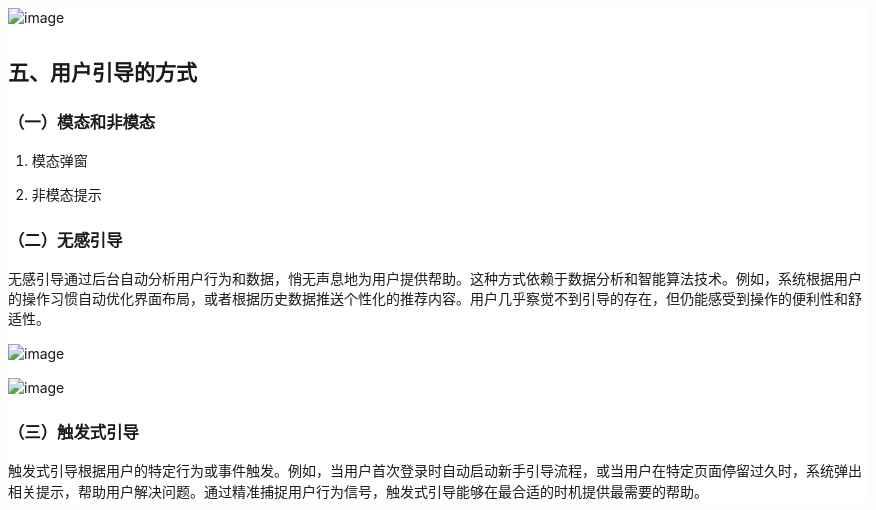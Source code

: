 ![image](https://prod-files-secure.s3.us-west-2.amazonaws.com/a7a0cc5a-89b9-4cda-8686-1fba0ca52f40/bd80a2e8-be52-4cd5-888a-7bbff7b04d5d/image.png?X-Amz-Algorithm=AWS4-HMAC-SHA256&X-Amz-Content-Sha256=UNSIGNED-PAYLOAD&X-Amz-Credential=ASIAZI2LB466TWB5NAZF%2F20250712%2Fus-west-2%2Fs3%2Faws4_request&X-Amz-Date=20250712T082705Z&X-Amz-Expires=3600&X-Amz-Security-Token=IQoJb3JpZ2luX2VjEOD%2F%2F%2F%2F%2F%2F%2F%2F%2F%2FwEaCXVzLXdlc3QtMiJHMEUCIQDnf9iixI3yHkRpHCKkv6h%2F3XvOjCjD8US65jsn%2F%2FqROwIgOCcCSWwCuy9Pzj2aV4rNLFkg9KboMstAG9XwTCGfxTcqiAQI6f%2F%2F%2F%2F%2F%2F%2F%2F%2F%2FARAAGgw2Mzc0MjMxODM4MDUiDCyS4LaWs%2FFY%2FZmfXCrcA0TdNcZhc%2Fz9dqiZAhNf0tDK1mwQFwcDIKcDDtOMmf7i7nGbQXKtAWdnW76lw8YHKY38j85gJXYBMQmbvCIaW5sXavGXR3IbjZEEZRpA0enUAJDxwq%2FBtrJHk8a1GrcZYGnTEKwbkO2xvQUaqOvQ%2FxPCjXDAFEpQbzGEB4FEt8axFIdZwWOUsTCShinSkAIALyf629oReaX9yv4mOkCLdefaDoIvxHXEOoSS%2FCvbK8Lf0TkeG1Y8kYlXqHL0lD5WmIcQxNmRP5VU2Cq8p4%2BdBq34FYJ9grmN%2Bibyu8wHy2UKmHCgcDJsL%2FEN9bgF%2BDo%2FbEoCQDwP4AAdDMER07Pw2vzqus7f%2BZgSE1eOCLUX2h8G0KciuB%2FRLOafvJDG%2F0FlRlLOwhMlqOgc1QSKQYmqWEZ%2Bl6DpTrZpSng8mTANwlxiLrqT9Nsb74h%2FajP8lakggTymxMWaVvcbOBpB5OTvNHiaiPgPCFO%2BUxKImJbxOm99uH1YyfwZxkj43ZqHkxPj7qM%2F5SBD%2FPkWDDrb6%2B0C4IiLjn5r8%2BSy9Y6Ww1RJWVph8XqDogXf8Z8v28WvKg3B6Tt9buCVFZ8doTF%2BtBsFMjZqxu%2Bp5MKiTKonAcb7DR%2Faa1%2FJPdEP5hx6XTR%2BMMeiyMMGOqUBcP4TCNl64mlPTU%2BChANyIPqLOOVwSIBWV5HhItIPmMRd0a4qdJR%2BhwaQ%2BBxhX6rmBmOf%2FBHjMGDAYQTvWGxY4QWNq7bKfTe3MXPYnUOHdlhHvEg35gWbEVuwvzETlGb1eYnnn5owuLTdAQ1%2FcWO9wS1rH4S2%2B8mH24Sn0DZAWIjHBcvLQU63qGlEB7lOUvO3P%2F%2Fc6%2Fd09vHwCbccHQORsFnxU15W&X-Amz-Signature=c21b6b37ed278ad08ccea48d700e47259e009665528d1ce33ed5080db5af4334&X-Amz-SignedHeaders=host&x-amz-checksum-mode=ENABLED&x-id=GetObject)

## 五、用户引导的方式

### （一）模态和非模态

1. 模态弹窗

1. 非模态提示

### （二）无感引导

无感引导通过后台自动分析用户行为和数据，悄无声息地为用户提供帮助。这种方式依赖于数据分析和智能算法技术。例如，系统根据用户的操作习惯自动优化界面布局，或者根据历史数据推送个性化的推荐内容。用户几乎察觉不到引导的存在，但仍能感受到操作的便利性和舒适性。

![image](https://prod-files-secure.s3.us-west-2.amazonaws.com/a7a0cc5a-89b9-4cda-8686-1fba0ca52f40/8da494b1-0cae-4a97-8e27-0cbff7167777/image.png?X-Amz-Algorithm=AWS4-HMAC-SHA256&X-Amz-Content-Sha256=UNSIGNED-PAYLOAD&X-Amz-Credential=ASIAZI2LB466TWB5NAZF%2F20250712%2Fus-west-2%2Fs3%2Faws4_request&X-Amz-Date=20250712T082705Z&X-Amz-Expires=3600&X-Amz-Security-Token=IQoJb3JpZ2luX2VjEOD%2F%2F%2F%2F%2F%2F%2F%2F%2F%2FwEaCXVzLXdlc3QtMiJHMEUCIQDnf9iixI3yHkRpHCKkv6h%2F3XvOjCjD8US65jsn%2F%2FqROwIgOCcCSWwCuy9Pzj2aV4rNLFkg9KboMstAG9XwTCGfxTcqiAQI6f%2F%2F%2F%2F%2F%2F%2F%2F%2F%2FARAAGgw2Mzc0MjMxODM4MDUiDCyS4LaWs%2FFY%2FZmfXCrcA0TdNcZhc%2Fz9dqiZAhNf0tDK1mwQFwcDIKcDDtOMmf7i7nGbQXKtAWdnW76lw8YHKY38j85gJXYBMQmbvCIaW5sXavGXR3IbjZEEZRpA0enUAJDxwq%2FBtrJHk8a1GrcZYGnTEKwbkO2xvQUaqOvQ%2FxPCjXDAFEpQbzGEB4FEt8axFIdZwWOUsTCShinSkAIALyf629oReaX9yv4mOkCLdefaDoIvxHXEOoSS%2FCvbK8Lf0TkeG1Y8kYlXqHL0lD5WmIcQxNmRP5VU2Cq8p4%2BdBq34FYJ9grmN%2Bibyu8wHy2UKmHCgcDJsL%2FEN9bgF%2BDo%2FbEoCQDwP4AAdDMER07Pw2vzqus7f%2BZgSE1eOCLUX2h8G0KciuB%2FRLOafvJDG%2F0FlRlLOwhMlqOgc1QSKQYmqWEZ%2Bl6DpTrZpSng8mTANwlxiLrqT9Nsb74h%2FajP8lakggTymxMWaVvcbOBpB5OTvNHiaiPgPCFO%2BUxKImJbxOm99uH1YyfwZxkj43ZqHkxPj7qM%2F5SBD%2FPkWDDrb6%2B0C4IiLjn5r8%2BSy9Y6Ww1RJWVph8XqDogXf8Z8v28WvKg3B6Tt9buCVFZ8doTF%2BtBsFMjZqxu%2Bp5MKiTKonAcb7DR%2Faa1%2FJPdEP5hx6XTR%2BMMeiyMMGOqUBcP4TCNl64mlPTU%2BChANyIPqLOOVwSIBWV5HhItIPmMRd0a4qdJR%2BhwaQ%2BBxhX6rmBmOf%2FBHjMGDAYQTvWGxY4QWNq7bKfTe3MXPYnUOHdlhHvEg35gWbEVuwvzETlGb1eYnnn5owuLTdAQ1%2FcWO9wS1rH4S2%2B8mH24Sn0DZAWIjHBcvLQU63qGlEB7lOUvO3P%2F%2Fc6%2Fd09vHwCbccHQORsFnxU15W&X-Amz-Signature=0e613cd57a57fc2e3fbfa791cbe292afc15607231aab59537b5999e604e4d678&X-Amz-SignedHeaders=host&x-amz-checksum-mode=ENABLED&x-id=GetObject)

![image](https://prod-files-secure.s3.us-west-2.amazonaws.com/a7a0cc5a-89b9-4cda-8686-1fba0ca52f40/601f4131-075f-4ec9-8b9b-c6e41360bfbb/image.png?X-Amz-Algorithm=AWS4-HMAC-SHA256&X-Amz-Content-Sha256=UNSIGNED-PAYLOAD&X-Amz-Credential=ASIAZI2LB466TWB5NAZF%2F20250712%2Fus-west-2%2Fs3%2Faws4_request&X-Amz-Date=20250712T082705Z&X-Amz-Expires=3600&X-Amz-Security-Token=IQoJb3JpZ2luX2VjEOD%2F%2F%2F%2F%2F%2F%2F%2F%2F%2FwEaCXVzLXdlc3QtMiJHMEUCIQDnf9iixI3yHkRpHCKkv6h%2F3XvOjCjD8US65jsn%2F%2FqROwIgOCcCSWwCuy9Pzj2aV4rNLFkg9KboMstAG9XwTCGfxTcqiAQI6f%2F%2F%2F%2F%2F%2F%2F%2F%2F%2FARAAGgw2Mzc0MjMxODM4MDUiDCyS4LaWs%2FFY%2FZmfXCrcA0TdNcZhc%2Fz9dqiZAhNf0tDK1mwQFwcDIKcDDtOMmf7i7nGbQXKtAWdnW76lw8YHKY38j85gJXYBMQmbvCIaW5sXavGXR3IbjZEEZRpA0enUAJDxwq%2FBtrJHk8a1GrcZYGnTEKwbkO2xvQUaqOvQ%2FxPCjXDAFEpQbzGEB4FEt8axFIdZwWOUsTCShinSkAIALyf629oReaX9yv4mOkCLdefaDoIvxHXEOoSS%2FCvbK8Lf0TkeG1Y8kYlXqHL0lD5WmIcQxNmRP5VU2Cq8p4%2BdBq34FYJ9grmN%2Bibyu8wHy2UKmHCgcDJsL%2FEN9bgF%2BDo%2FbEoCQDwP4AAdDMER07Pw2vzqus7f%2BZgSE1eOCLUX2h8G0KciuB%2FRLOafvJDG%2F0FlRlLOwhMlqOgc1QSKQYmqWEZ%2Bl6DpTrZpSng8mTANwlxiLrqT9Nsb74h%2FajP8lakggTymxMWaVvcbOBpB5OTvNHiaiPgPCFO%2BUxKImJbxOm99uH1YyfwZxkj43ZqHkxPj7qM%2F5SBD%2FPkWDDrb6%2B0C4IiLjn5r8%2BSy9Y6Ww1RJWVph8XqDogXf8Z8v28WvKg3B6Tt9buCVFZ8doTF%2BtBsFMjZqxu%2Bp5MKiTKonAcb7DR%2Faa1%2FJPdEP5hx6XTR%2BMMeiyMMGOqUBcP4TCNl64mlPTU%2BChANyIPqLOOVwSIBWV5HhItIPmMRd0a4qdJR%2BhwaQ%2BBxhX6rmBmOf%2FBHjMGDAYQTvWGxY4QWNq7bKfTe3MXPYnUOHdlhHvEg35gWbEVuwvzETlGb1eYnnn5owuLTdAQ1%2FcWO9wS1rH4S2%2B8mH24Sn0DZAWIjHBcvLQU63qGlEB7lOUvO3P%2F%2Fc6%2Fd09vHwCbccHQORsFnxU15W&X-Amz-Signature=938ab54bf27ba806ca2d057b5f1fa70fa464c9347461b727dfe6aefa380c1bea&X-Amz-SignedHeaders=host&x-amz-checksum-mode=ENABLED&x-id=GetObject)

### （三）触发式引导

触发式引导根据用户的特定行为或事件触发。例如，当用户首次登录时自动启动新手引导流程，或当用户在特定页面停留过久时，系统弹出相关提示，帮助用户解决问题。通过精准捕捉用户行为信号，触发式引导能够在最合适的时机提供最需要的帮助。

